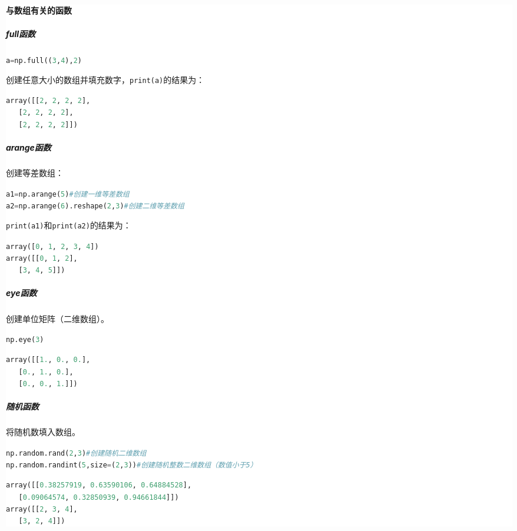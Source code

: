 #### 与数组有关的函数

##### full函数

```python
a=np.full((3,4),2)
```

创建任意大小的数组并填充数字，`print(a)`的结果为：

```python
array([[2, 2, 2, 2],
   [2, 2, 2, 2],
   [2, 2, 2, 2]])
```

##### arange函数

创建等差数组：

```python
a1=np.arange(5)#创建一维等差数组
a2=np.arange(6).reshape(2,3)#创建二维等差数组
```

`print(a1)`和`print(a2)`的结果为：

```python
array([0, 1, 2, 3, 4])
array([[0, 1, 2],
   [3, 4, 5]])
```

##### eye函数

创建单位矩阵（二维数组）。

```python
np.eye(3)
```

```python
array([[1., 0., 0.],
   [0., 1., 0.],
   [0., 0., 1.]])
```

##### 随机函数

将随机数填入数组。

```python
np.random.rand(2,3)#创建随机二维数组
np.random.randint(5,size=(2,3))#创建随机整数二维数组（数值小于5）
```

```python
array([[0.38257919, 0.63590106, 0.64884528],
   [0.09064574, 0.32850939, 0.94661844]])
array([[2, 3, 4],
   [3, 2, 4]])
```
